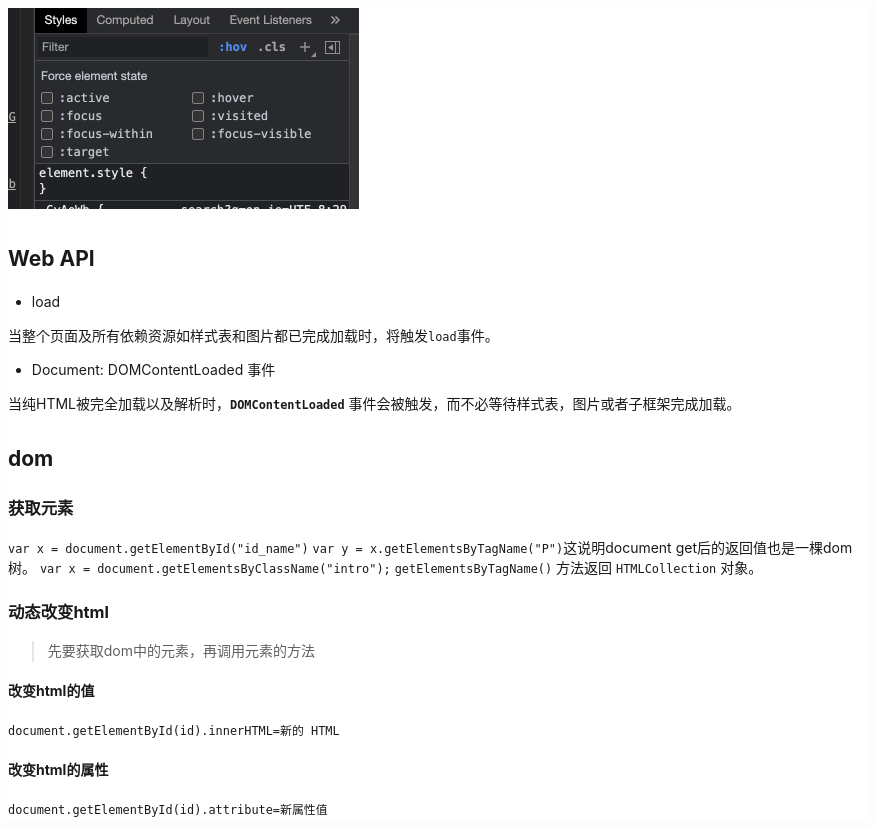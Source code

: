    <img src="./note_img/element_state.png" style="zoom:50%;" />

## Web API

- load

当整个页面及所有依赖资源如样式表和图片都已完成加载时，将触发`load`事件。

- Document: DOMContentLoaded 事件

当纯HTML被完全加载以及解析时，**`DOMContentLoaded`** 事件会被触发，而不必等待样式表，图片或者子框架完成加载。

## dom

### 获取元素

`var x = document.getElementById("id_name")`
`var y = x.getElementsByTagName("P")`这说明document get后的返回值也是一棵dom树。
`var x = document.getElementsByClassName("intro");`
`getElementsByTagName()` 方法返回 `HTMLCollection` 对象。

### 动态改变html

> 先要获取dom中的元素，再调用元素的方法

#### 改变html的值

`document.getElementById(id).innerHTML=新的 HTML`

#### 改变html的属性

`document.getElementById(id).attribute=新属性值`
